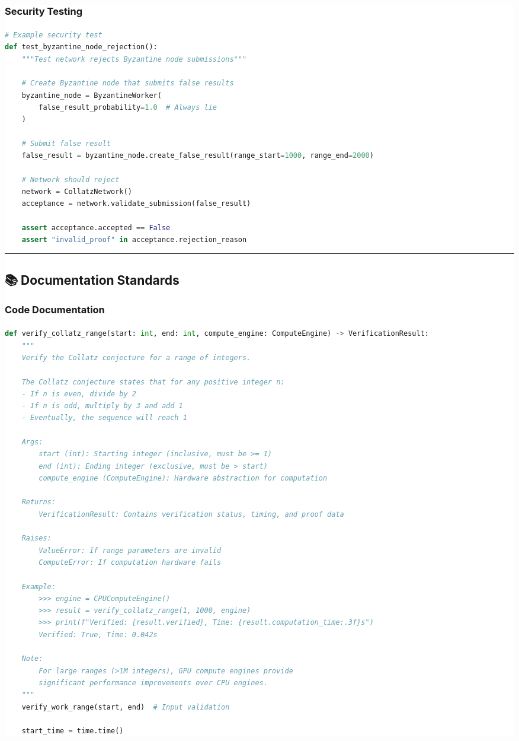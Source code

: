 ### Security Testing
```python
# Example security test
def test_byzantine_node_rejection():
    """Test network rejects Byzantine node submissions"""
    
    # Create Byzantine node that submits false results
    byzantine_node = ByzantineWorker(
        false_result_probability=1.0  # Always lie
    )
    
    # Submit false result
    false_result = byzantine_node.create_false_result(range_start=1000, range_end=2000)
    
    # Network should reject
    network = CollatzNetwork()
    acceptance = network.validate_submission(false_result)
    
    assert acceptance.accepted == False
    assert "invalid_proof" in acceptance.rejection_reason
```

---

## 📚 Documentation Standards

### Code Documentation
```python
def verify_collatz_range(start: int, end: int, compute_engine: ComputeEngine) -> VerificationResult:
    """
    Verify the Collatz conjecture for a range of integers.
    
    The Collatz conjecture states that for any positive integer n:
    - If n is even, divide by 2
    - If n is odd, multiply by 3 and add 1
    - Eventually, the sequence will reach 1
    
    Args:
        start (int): Starting integer (inclusive, must be >= 1)
        end (int): Ending integer (exclusive, must be > start)
        compute_engine (ComputeEngine): Hardware abstraction for computation
        
    Returns:
        VerificationResult: Contains verification status, timing, and proof data
        
    Raises:
        ValueError: If range parameters are invalid
        ComputeError: If computation hardware fails
        
    Example:
        >>> engine = CPUComputeEngine()
        >>> result = verify_collatz_range(1, 1000, engine)
        >>> print(f"Verified: {result.verified}, Time: {result.computation_time:.3f}s")
        Verified: True, Time: 0.042s
        
    Note:
        For large ranges (>1M integers), GPU compute engines provide
        significant performance improvements over CPU engines.
    """
    verify_work_range(start, end)  # Input validation
    
    start_time = time.time()
```